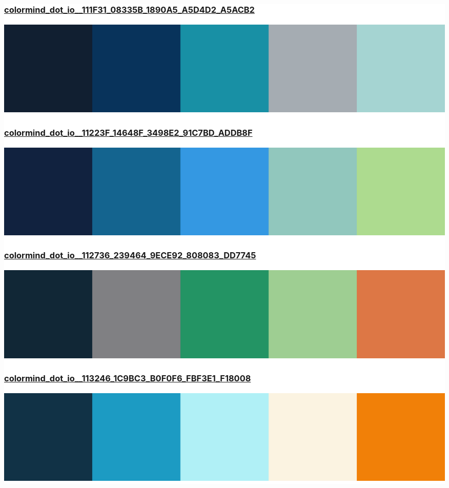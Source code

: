 ### [colormind_dot_io__111F31_08335B_1890A5_A5D4D2_A5ACB2](colormind_dot_io__111F31_08335B_1890A5_A5D4D2_A5ACB2.hexplt)

[ ![colormind_dot_io__111F31_08335B_1890A5_A5D4D2_A5ACB2.png](colormind_dot_io__111F31_08335B_1890A5_A5D4D2_A5ACB2.png) ](colormind_dot_io__111F31_08335B_1890A5_A5D4D2_A5ACB2.png)

### [colormind_dot_io__11223F_14648F_3498E2_91C7BD_ADDB8F](colormind_dot_io__11223F_14648F_3498E2_91C7BD_ADDB8F.hexplt)

[ ![colormind_dot_io__11223F_14648F_3498E2_91C7BD_ADDB8F.png](colormind_dot_io__11223F_14648F_3498E2_91C7BD_ADDB8F.png) ](colormind_dot_io__11223F_14648F_3498E2_91C7BD_ADDB8F.png)

### [colormind_dot_io__112736_239464_9ECE92_808083_DD7745](colormind_dot_io__112736_239464_9ECE92_808083_DD7745.hexplt)

[ ![colormind_dot_io__112736_239464_9ECE92_808083_DD7745.png](colormind_dot_io__112736_239464_9ECE92_808083_DD7745.png) ](colormind_dot_io__112736_239464_9ECE92_808083_DD7745.png)

### [colormind_dot_io__113246_1C9BC3_B0F0F6_FBF3E1_F18008](colormind_dot_io__113246_1C9BC3_B0F0F6_FBF3E1_F18008.hexplt)

[ ![colormind_dot_io__113246_1C9BC3_B0F0F6_FBF3E1_F18008.png](colormind_dot_io__113246_1C9BC3_B0F0F6_FBF3E1_F18008.png) ](colormind_dot_io__113246_1C9BC3_B0F0F6_FBF3E1_F18008.png)

